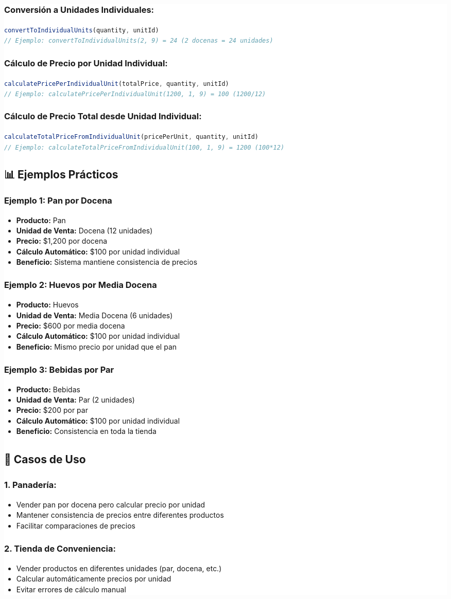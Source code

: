 ### **Conversión a Unidades Individuales:**
```typescript
convertToIndividualUnits(quantity, unitId)
// Ejemplo: convertToIndividualUnits(2, 9) = 24 (2 docenas = 24 unidades)
```

### **Cálculo de Precio por Unidad Individual:**
```typescript
calculatePricePerIndividualUnit(totalPrice, quantity, unitId)
// Ejemplo: calculatePricePerIndividualUnit(1200, 1, 9) = 100 (1200/12)
```

### **Cálculo de Precio Total desde Unidad Individual:**
```typescript
calculateTotalPriceFromIndividualUnit(pricePerUnit, quantity, unitId)
// Ejemplo: calculateTotalPriceFromIndividualUnit(100, 1, 9) = 1200 (100*12)
```

## 📊 **Ejemplos Prácticos**

### **Ejemplo 1: Pan por Docena**
- **Producto:** Pan
- **Unidad de Venta:** Docena (12 unidades)
- **Precio:** $1,200 por docena
- **Cálculo Automático:** $100 por unidad individual
- **Beneficio:** Sistema mantiene consistencia de precios

### **Ejemplo 2: Huevos por Media Docena**
- **Producto:** Huevos
- **Unidad de Venta:** Media Docena (6 unidades)
- **Precio:** $600 por media docena
- **Cálculo Automático:** $100 por unidad individual
- **Beneficio:** Mismo precio por unidad que el pan

### **Ejemplo 3: Bebidas por Par**
- **Producto:** Bebidas
- **Unidad de Venta:** Par (2 unidades)
- **Precio:** $200 por par
- **Cálculo Automático:** $100 por unidad individual
- **Beneficio:** Consistencia en toda la tienda

## 🎯 **Casos de Uso**

### **1. Panadería:**
- Vender pan por docena pero calcular precio por unidad
- Mantener consistencia de precios entre diferentes productos
- Facilitar comparaciones de precios

### **2. Tienda de Conveniencia:**
- Vender productos en diferentes unidades (par, docena, etc.)
- Calcular automáticamente precios por unidad
- Evitar errores de cálculo manual
